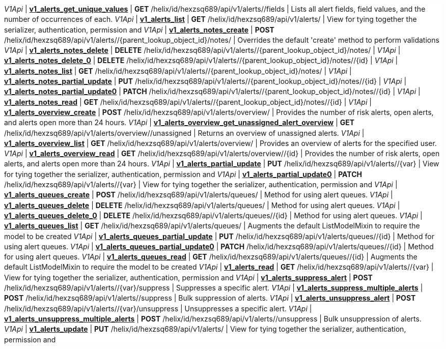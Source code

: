 *V1Api* | [**v1_alerts_get_unique_values**](docs/V1Api.md#v1_alerts_get_unique_values) | **GET** /helix/id/hexzsq689/api/v1/alerts//fields | Lists all alert fields, field values, and the number of occurrences of each.
*V1Api* | [**v1_alerts_list**](docs/V1Api.md#v1_alerts_list) | **GET** /helix/id/hexzsq689/api/v1/alerts/ | View for tying together the serializer, authentication, permission and
*V1Api* | [**v1_alerts_notes_create**](docs/V1Api.md#v1_alerts_notes_create) | **POST** /helix/id/hexzsq689/api/v1/alerts//{parent_lookup_object_id}/notes/ | Overrides the default &#39;create&#39; method to perform validations
*V1Api* | [**v1_alerts_notes_delete**](docs/V1Api.md#v1_alerts_notes_delete) | **DELETE** /helix/id/hexzsq689/api/v1/alerts//{parent_lookup_object_id}/notes/ | 
*V1Api* | [**v1_alerts_notes_delete_0**](docs/V1Api.md#v1_alerts_notes_delete_0) | **DELETE** /helix/id/hexzsq689/api/v1/alerts//{parent_lookup_object_id}/notes//{id} | 
*V1Api* | [**v1_alerts_notes_list**](docs/V1Api.md#v1_alerts_notes_list) | **GET** /helix/id/hexzsq689/api/v1/alerts//{parent_lookup_object_id}/notes/ | 
*V1Api* | [**v1_alerts_notes_partial_update**](docs/V1Api.md#v1_alerts_notes_partial_update) | **PUT** /helix/id/hexzsq689/api/v1/alerts//{parent_lookup_object_id}/notes//{id} | 
*V1Api* | [**v1_alerts_notes_partial_update0**](docs/V1Api.md#v1_alerts_notes_partial_update0) | **PATCH** /helix/id/hexzsq689/api/v1/alerts//{parent_lookup_object_id}/notes//{id} | 
*V1Api* | [**v1_alerts_notes_read**](docs/V1Api.md#v1_alerts_notes_read) | **GET** /helix/id/hexzsq689/api/v1/alerts//{parent_lookup_object_id}/notes//{id} | 
*V1Api* | [**v1_alerts_overview_create**](docs/V1Api.md#v1_alerts_overview_create) | **POST** /helix/id/hexzsq689/api/v1/alerts/overview/ | Provides the number of risk alerts, open alerts, and alerts open more than 24 hours.
*V1Api* | [**v1_alerts_overview_get_unassigned_alert_overview**](docs/V1Api.md#v1_alerts_overview_get_unassigned_alert_overview) | **GET** /helix/id/hexzsq689/api/v1/alerts/overview//unassigned | Returns an overview of unassigned alerts.
*V1Api* | [**v1_alerts_overview_list**](docs/V1Api.md#v1_alerts_overview_list) | **GET** /helix/id/hexzsq689/api/v1/alerts/overview/ | Provides an overview of alerts for the specified user.
*V1Api* | [**v1_alerts_overview_read**](docs/V1Api.md#v1_alerts_overview_read) | **GET** /helix/id/hexzsq689/api/v1/alerts/overview//{id} | Provides the number of risk alerts, open alerts, and alerts open more than 24 hours.
*V1Api* | [**v1_alerts_partial_update**](docs/V1Api.md#v1_alerts_partial_update) | **PUT** /helix/id/hexzsq689/api/v1/alerts//{var} | View for tying together the serializer, authentication, permission and
*V1Api* | [**v1_alerts_partial_update0**](docs/V1Api.md#v1_alerts_partial_update0) | **PATCH** /helix/id/hexzsq689/api/v1/alerts//{var} | View for tying together the serializer, authentication, permission and
*V1Api* | [**v1_alerts_queues_create**](docs/V1Api.md#v1_alerts_queues_create) | **POST** /helix/id/hexzsq689/api/v1/alerts/queues/ | Method for using alert queues.
*V1Api* | [**v1_alerts_queues_delete**](docs/V1Api.md#v1_alerts_queues_delete) | **DELETE** /helix/id/hexzsq689/api/v1/alerts/queues/ | Method for using alert queues.
*V1Api* | [**v1_alerts_queues_delete_0**](docs/V1Api.md#v1_alerts_queues_delete_0) | **DELETE** /helix/id/hexzsq689/api/v1/alerts/queues//{id} | Method for using alert queues.
*V1Api* | [**v1_alerts_queues_list**](docs/V1Api.md#v1_alerts_queues_list) | **GET** /helix/id/hexzsq689/api/v1/alerts/queues/ | Augments the default ListModelMixin to require the model to be created
*V1Api* | [**v1_alerts_queues_partial_update**](docs/V1Api.md#v1_alerts_queues_partial_update) | **PUT** /helix/id/hexzsq689/api/v1/alerts/queues//{id} | Method for using alert queues.
*V1Api* | [**v1_alerts_queues_partial_update0**](docs/V1Api.md#v1_alerts_queues_partial_update0) | **PATCH** /helix/id/hexzsq689/api/v1/alerts/queues//{id} | Method for using alert queues.
*V1Api* | [**v1_alerts_queues_read**](docs/V1Api.md#v1_alerts_queues_read) | **GET** /helix/id/hexzsq689/api/v1/alerts/queues//{id} | Augments the default ListModelMixin to require the model to be created
*V1Api* | [**v1_alerts_read**](docs/V1Api.md#v1_alerts_read) | **GET** /helix/id/hexzsq689/api/v1/alerts//{var} | View for tying together the serializer, authentication, permission and
*V1Api* | [**v1_alerts_suppress_alert**](docs/V1Api.md#v1_alerts_suppress_alert) | **POST** /helix/id/hexzsq689/api/v1/alerts//{var}/suppress | Suppresses a specific alert.
*V1Api* | [**v1_alerts_suppress_multiple_alerts**](docs/V1Api.md#v1_alerts_suppress_multiple_alerts) | **POST** /helix/id/hexzsq689/api/v1/alerts//suppress | Bulk suppression of alerts.
*V1Api* | [**v1_alerts_unsuppress_alert**](docs/V1Api.md#v1_alerts_unsuppress_alert) | **POST** /helix/id/hexzsq689/api/v1/alerts//{var}/unsuppress | Unsuppresses a specific alert.
*V1Api* | [**v1_alerts_unsuppress_multiple_alerts**](docs/V1Api.md#v1_alerts_unsuppress_multiple_alerts) | **POST** /helix/id/hexzsq689/api/v1/alerts//unsuppress | Bulk unsuppression of alerts.
*V1Api* | [**v1_alerts_update**](docs/V1Api.md#v1_alerts_update) | **PUT** /helix/id/hexzsq689/api/v1/alerts/ | View for tying together the serializer, authentication, permission and
